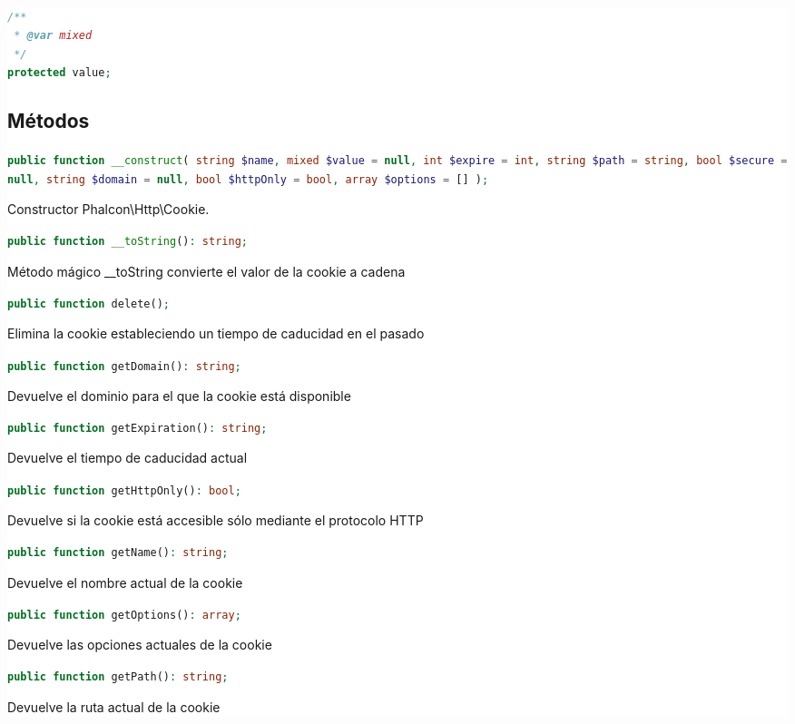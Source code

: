 ```php
/**
 * @var mixed
 */
protected value;

```

## Métodos

```php
public function __construct( string $name, mixed $value = null, int $expire = int, string $path = string, bool $secure = null, string $domain = null, bool $httpOnly = bool, array $options = [] );
```
Constructor Phalcon\Http\Cookie.


```php
public function __toString(): string;
```
Método mágico __toString convierte el valor de la cookie a cadena


```php
public function delete();
```
Elimina la cookie estableciendo un tiempo de caducidad en el pasado


```php
public function getDomain(): string;
```
Devuelve el dominio para el que la cookie está disponible


```php
public function getExpiration(): string;
```
Devuelve el tiempo de caducidad actual


```php
public function getHttpOnly(): bool;
```
Devuelve si la cookie está accesible sólo mediante el protocolo HTTP


```php
public function getName(): string;
```
Devuelve el nombre actual de la cookie


```php
public function getOptions(): array;
```
Devuelve las opciones actuales de la cookie


```php
public function getPath(): string;
```
Devuelve la ruta actual de la cookie
